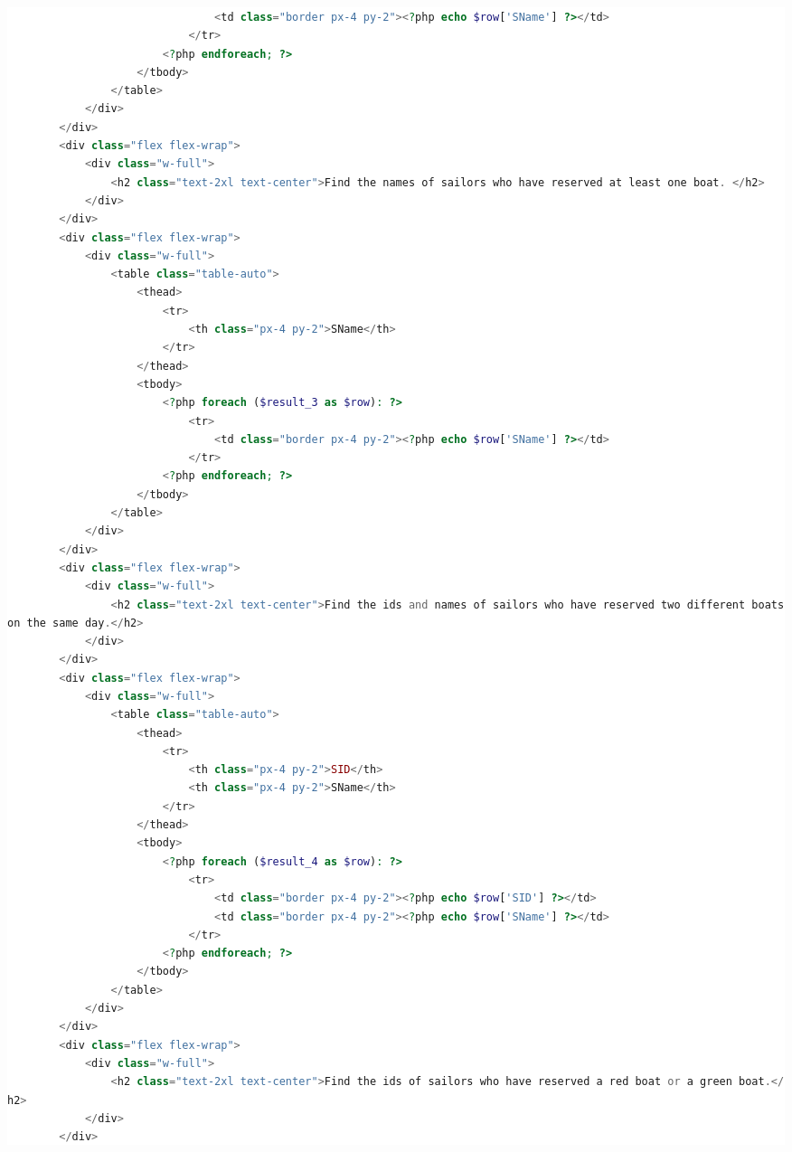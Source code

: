 ```php
                                <td class="border px-4 py-2"><?php echo $row['SName'] ?></td>
                            </tr>
                        <?php endforeach; ?>
                    </tbody>
                </table>
            </div>
        </div>
        <div class="flex flex-wrap">
            <div class="w-full">
                <h2 class="text-2xl text-center">Find the names of sailors who have reserved at least one boat. </h2>
            </div>
        </div>
        <div class="flex flex-wrap">
            <div class="w-full">
                <table class="table-auto">
                    <thead>
                        <tr>
                            <th class="px-4 py-2">SName</th>
                        </tr>
                    </thead>
                    <tbody>
                        <?php foreach ($result_3 as $row): ?>
                            <tr>
                                <td class="border px-4 py-2"><?php echo $row['SName'] ?></td>
                            </tr>
                        <?php endforeach; ?>
                    </tbody>
                </table>
            </div>
        </div>
        <div class="flex flex-wrap">
            <div class="w-full">
                <h2 class="text-2xl text-center">Find the ids and names of sailors who have reserved two different boats on the same day.</h2>
            </div>
        </div>
        <div class="flex flex-wrap">
            <div class="w-full">
                <table class="table-auto">
                    <thead>
                        <tr>
                            <th class="px-4 py-2">SID</th>
                            <th class="px-4 py-2">SName</th>
                        </tr>
                    </thead>
                    <tbody>
                        <?php foreach ($result_4 as $row): ?>
                            <tr>
                                <td class="border px-4 py-2"><?php echo $row['SID'] ?></td>
                                <td class="border px-4 py-2"><?php echo $row['SName'] ?></td>
                            </tr>
                        <?php endforeach; ?>
                    </tbody>
                </table>
            </div>
        </div>
        <div class="flex flex-wrap">
            <div class="w-full">
                <h2 class="text-2xl text-center">Find the ids of sailors who have reserved a red boat or a green boat.</h2>
            </div>
        </div>
```